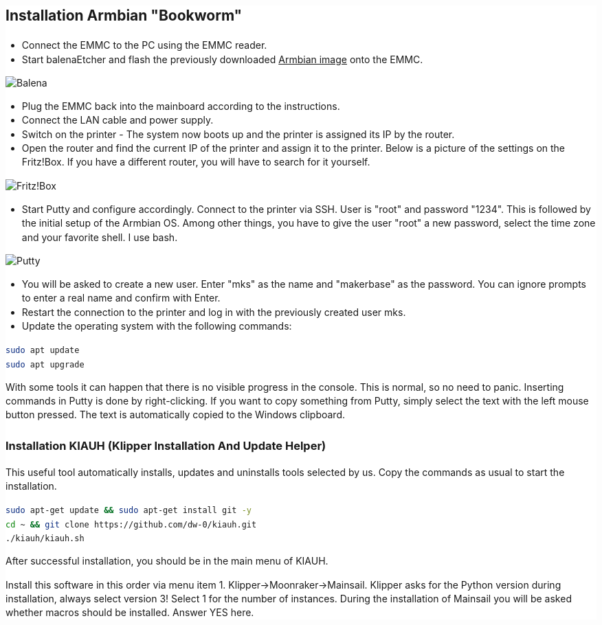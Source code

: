 ## **Installation Armbian "Bookworm"**

+ Connect the EMMC to the PC using the EMMC reader.
+ Start balenaEtcher and flash the previously downloaded <a href="https://github.com/redrathnure/armbian-mkspi" target="_blank">Armbian image</a> onto the EMMC.

![Balena](/../main/images/balena.png)

+ Plug the EMMC back into the mainboard according to the instructions.
+ Connect the LAN cable and power supply.
+ Switch on the printer - The system now boots up and the printer is assigned its IP by the router.
+ Open the router and find the current IP of the printer and assign it to the printer. Below is a picture of the settings on the Fritz!Box. If you have a different router, you will have to search for it yourself.

![Fritz!Box](/../main/images/fritzbox_ip.png)


+ Start Putty and configure accordingly. Connect to the printer via SSH. User is "root" and password "1234". This is followed by the initial setup of the Armbian OS. Among other things, you have to give the user "root" a new password, select the time zone and your favorite shell. I use bash.

![Putty](/../main/images/putty.png)


+ You will be asked to create a new user. Enter "mks" as the name and "makerbase" as the password. You can ignore prompts to enter a real name and confirm with Enter.
+ Restart the connection to the printer and log in with the previously created user mks.
+ Update the operating system with the following commands:

```bash
sudo apt update
sudo apt upgrade
```

With some tools it can happen that there is no visible progress in the console. This is normal, so no need to panic.  Inserting commands in Putty is done by right-clicking. If you want to copy something from Putty, simply select the text with the left mouse button pressed. The text is automatically copied to the Windows clipboard.

### **Installation KIAUH** (Klipper Installation And Update Helper)

This useful tool automatically installs, updates and uninstalls tools selected by us. Copy the commands as usual to start the installation.

```bash
sudo apt-get update && sudo apt-get install git -y
cd ~ && git clone https://github.com/dw-0/kiauh.git
./kiauh/kiauh.sh
```

After successful installation, you should be in the main menu of KIAUH.

Install this software in this order via menu item 1. Klipper->Moonraker->Mainsail. 
Klipper asks for the Python version during installation, always select version 3! Select 1 for the number of instances. 
During the installation of Mainsail you will be asked whether macros should be installed. Answer YES here. 
